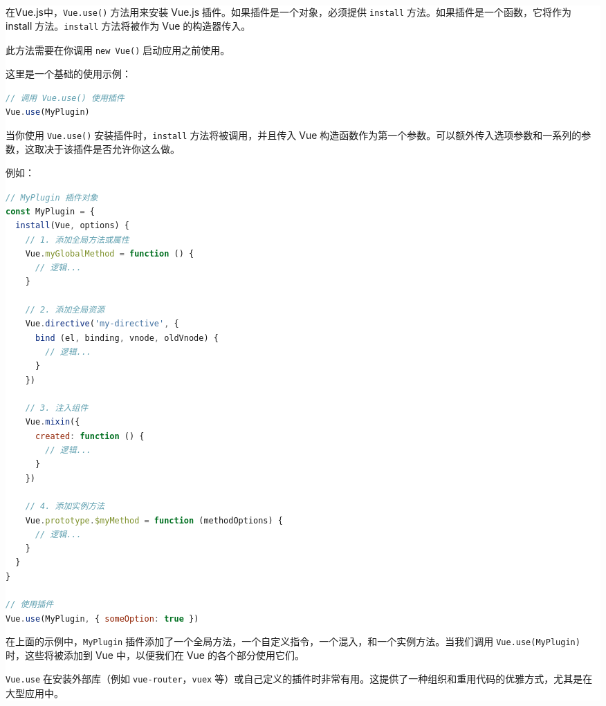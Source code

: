 在Vue.js中，`Vue.use()` 方法用来安装 Vue.js 插件。如果插件是一个对象，必须提供 `install` 方法。如果插件是一个函数，它将作为 install 方法。`install` 方法将被作为 Vue 的构造器传入。

此方法需要在你调用 `new Vue()` 启动应用之前使用。

这里是一个基础的使用示例：

```javascript
// 调用 Vue.use() 使用插件
Vue.use(MyPlugin)
```

当你使用 `Vue.use()` 安装插件时，`install` 方法将被调用，并且传入 Vue 构造函数作为第一个参数。可以额外传入选项参数和一系列的参数，这取决于该插件是否允许你这么做。

例如：

```javascript
// MyPlugin 插件对象
const MyPlugin = {
  install(Vue, options) {
    // 1. 添加全局方法或属性
    Vue.myGlobalMethod = function () {
      // 逻辑...
    }

    // 2. 添加全局资源
    Vue.directive('my-directive', {
      bind (el, binding, vnode, oldVnode) {
        // 逻辑...
      }
    })

    // 3. 注入组件
    Vue.mixin({
      created: function () {
        // 逻辑...
      }
    })

    // 4. 添加实例方法
    Vue.prototype.$myMethod = function (methodOptions) {
      // 逻辑...
    }
  }
}

// 使用插件
Vue.use(MyPlugin, { someOption: true })
```

在上面的示例中，`MyPlugin` 插件添加了一个全局方法，一个自定义指令，一个混入，和一个实例方法。当我们调用 `Vue.use(MyPlugin)` 时，这些将被添加到 Vue 中，以便我们在 Vue 的各个部分使用它们。

`Vue.use` 在安装外部库（例如 `vue-router`，`vuex` 等）或自己定义的插件时非常有用。这提供了一种组织和重用代码的优雅方式，尤其是在大型应用中。

